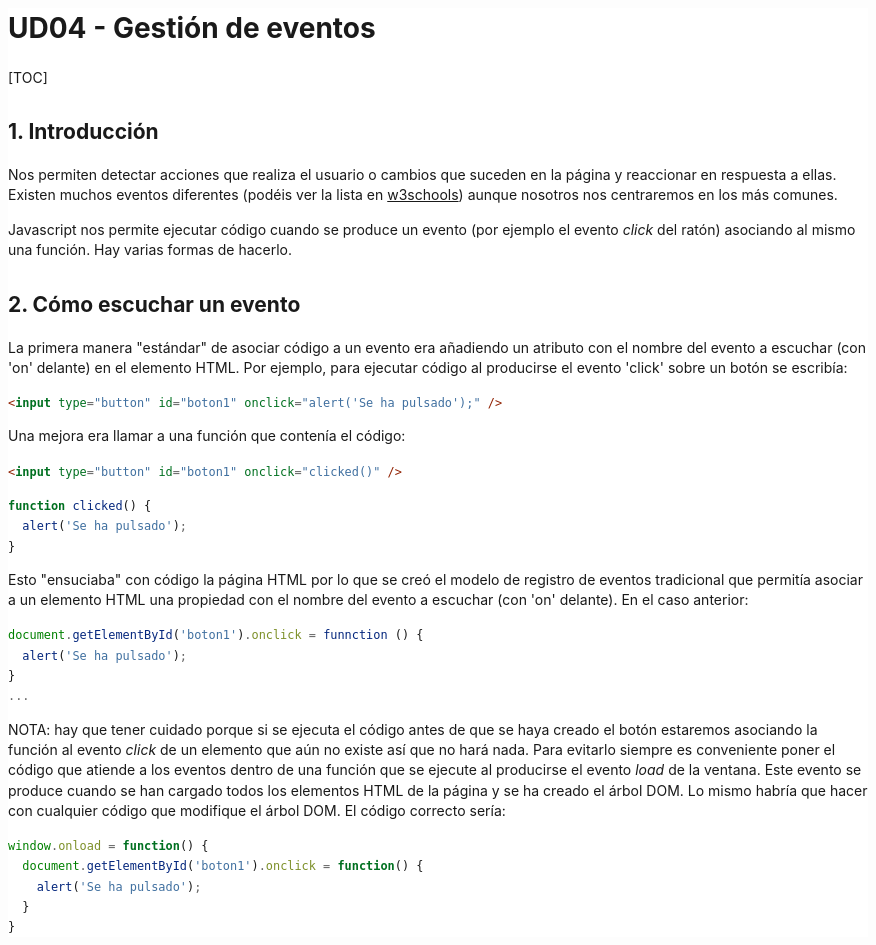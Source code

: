 # UD04 - Gestión de eventos
[TOC]



## 1. Introducción
Nos permiten detectar acciones que realiza el usuario o cambios que suceden en la página y reaccionar en respuesta a ellas. Existen muchos eventos diferentes (podéis ver la lista en [w3schools](https://www.w3schools.com/jsref/dom_obj_event.asp)) aunque nosotros nos centraremos en los más comunes.

Javascript nos permite ejecutar código cuando se produce un evento (por ejemplo el evento _click_ del ratón) asociando al mismo una función. Hay varias formas de hacerlo.

## 2. Cómo escuchar un evento
La primera manera "estándar" de asociar código a un evento era añadiendo un atributo con el nombre del evento a escuchar (con 'on' delante) en el elemento HTML. Por ejemplo, para ejecutar código al producirse el evento 'click' sobre un botón se escribía:
```html
<input type="button" id="boton1" onclick="alert('Se ha pulsado');" />
```

Una mejora era llamar a una función que contenía el código:
```html
<input type="button" id="boton1" onclick="clicked()" />
```

```javascript
function clicked() {
  alert('Se ha pulsado');
}
```

Esto "ensuciaba" con código la página HTML por lo que se creó el modelo de registro de eventos tradicional que permitía asociar a un elemento HTML una propiedad con el nombre del evento a escuchar (con 'on' delante). En el caso anterior:

```javascript
document.getElementById('boton1').onclick = funnction () {
  alert('Se ha pulsado');
}
...
```

NOTA: hay que tener cuidado porque si se ejecuta el código antes de que se haya creado el botón estaremos asociando la función al evento _click_ de un elemento que aún no existe así que no hará nada. Para evitarlo siempre es conveniente poner el código que atiende a los eventos dentro de una función que se ejecute al producirse el evento _load_ de la ventana. Este evento se produce cuando se han cargado todos los elementos HTML de la página y se ha creado el árbol DOM. Lo mismo habría que hacer con cualquier código que modifique el árbol DOM. El código correcto sería:
```javascript
window.onload = function() {
  document.getElementById('boton1').onclick = function() {
    alert('Se ha pulsado');
  }
}
```
